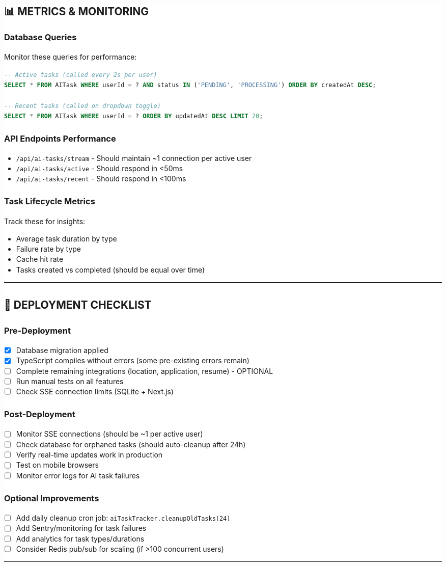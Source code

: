 
## 📊 METRICS & MONITORING

### Database Queries
Monitor these queries for performance:
```sql
-- Active tasks (called every 2s per user)
SELECT * FROM AITask WHERE userId = ? AND status IN ('PENDING', 'PROCESSING') ORDER BY createdAt DESC;

-- Recent tasks (called on dropdown toggle)
SELECT * FROM AITask WHERE userId = ? ORDER BY updatedAt DESC LIMIT 20;
```

### API Endpoints Performance
- `/api/ai-tasks/stream` - Should maintain ~1 connection per active user
- `/api/ai-tasks/active` - Should respond in <50ms
- `/api/ai-tasks/recent` - Should respond in <100ms

### Task Lifecycle Metrics
Track these for insights:
- Average task duration by type
- Failure rate by type
- Cache hit rate
- Tasks created vs completed (should be equal over time)

---

## 🚀 DEPLOYMENT CHECKLIST

### Pre-Deployment
- [x] Database migration applied
- [x] TypeScript compiles without errors (some pre-existing errors remain)
- [ ] Complete remaining integrations (location, application, resume) - OPTIONAL
- [ ] Run manual tests on all features
- [ ] Check SSE connection limits (SQLite + Next.js)

### Post-Deployment
- [ ] Monitor SSE connections (should be ~1 per active user)
- [ ] Check database for orphaned tasks (should auto-cleanup after 24h)
- [ ] Verify real-time updates work in production
- [ ] Test on mobile browsers
- [ ] Monitor error logs for AI task failures

### Optional Improvements
- [ ] Add daily cleanup cron job: `aiTaskTracker.cleanupOldTasks(24)`
- [ ] Add Sentry/monitoring for task failures
- [ ] Add analytics for task types/durations
- [ ] Consider Redis pub/sub for scaling (if >100 concurrent users)

---